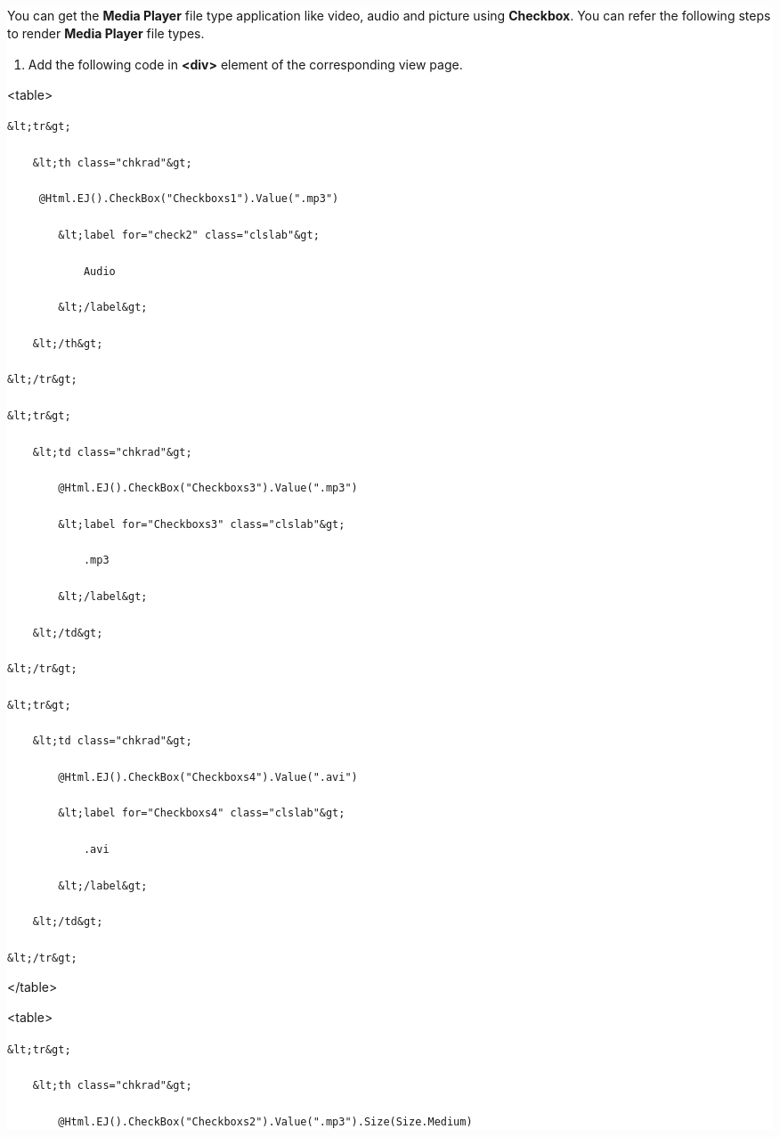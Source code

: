 You can get the **Media Player** file type application like video, audio and picture using **Checkbox**. You can refer the following steps to render **Media Player** file types.

1. Add the following code in **&lt;div&gt;** element of the corresponding view page.



&lt;table&gt;

    &lt;tr&gt;

        &lt;th class="chkrad"&gt;

         @Html.EJ().CheckBox("Checkboxs1").Value(".mp3")

            &lt;label for="check2" class="clslab"&gt;

                Audio

            &lt;/label&gt;

        &lt;/th&gt;

    &lt;/tr&gt;

    &lt;tr&gt;

        &lt;td class="chkrad"&gt;

            @Html.EJ().CheckBox("Checkboxs3").Value(".mp3")

            &lt;label for="Checkboxs3" class="clslab"&gt;

                .mp3

            &lt;/label&gt;

        &lt;/td&gt;

    &lt;/tr&gt;

    &lt;tr&gt;

        &lt;td class="chkrad"&gt;

            @Html.EJ().CheckBox("Checkboxs4").Value(".avi")

            &lt;label for="Checkboxs4" class="clslab"&gt;

                .avi

            &lt;/label&gt;

        &lt;/td&gt;

    &lt;/tr&gt;

&lt;/table&gt;

&lt;table&gt;

    &lt;tr&gt;

        &lt;th class="chkrad"&gt;

            @Html.EJ().CheckBox("Checkboxs2").Value(".mp3").Size(Size.Medium)
